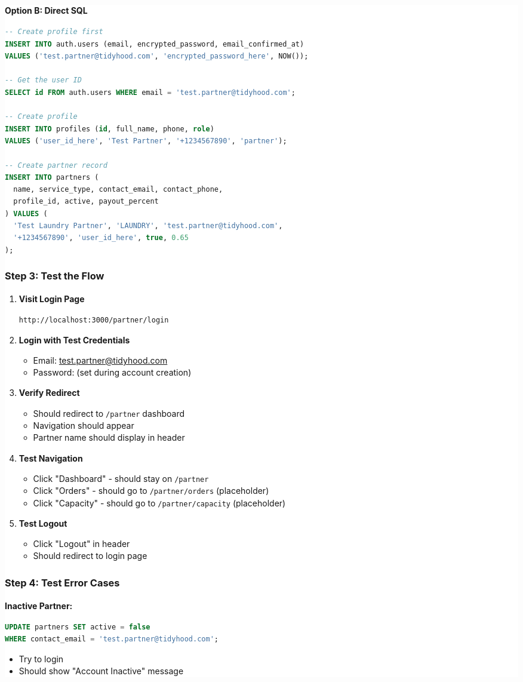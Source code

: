 **Option B: Direct SQL**
```sql
-- Create profile first
INSERT INTO auth.users (email, encrypted_password, email_confirmed_at)
VALUES ('test.partner@tidyhood.com', 'encrypted_password_here', NOW());

-- Get the user ID
SELECT id FROM auth.users WHERE email = 'test.partner@tidyhood.com';

-- Create profile
INSERT INTO profiles (id, full_name, phone, role)
VALUES ('user_id_here', 'Test Partner', '+1234567890', 'partner');

-- Create partner record
INSERT INTO partners (
  name, service_type, contact_email, contact_phone, 
  profile_id, active, payout_percent
) VALUES (
  'Test Laundry Partner', 'LAUNDRY', 'test.partner@tidyhood.com', 
  '+1234567890', 'user_id_here', true, 0.65
);
```

### **Step 3: Test the Flow**

1. **Visit Login Page**
   ```
   http://localhost:3000/partner/login
   ```

2. **Login with Test Credentials**
   - Email: test.partner@tidyhood.com
   - Password: (set during account creation)

3. **Verify Redirect**
   - Should redirect to `/partner` dashboard
   - Navigation should appear
   - Partner name should display in header

4. **Test Navigation**
   - Click "Dashboard" - should stay on `/partner`
   - Click "Orders" - should go to `/partner/orders` (placeholder)
   - Click "Capacity" - should go to `/partner/capacity` (placeholder)

5. **Test Logout**
   - Click "Logout" in header
   - Should redirect to login page

### **Step 4: Test Error Cases**

**Inactive Partner:**
```sql
UPDATE partners SET active = false 
WHERE contact_email = 'test.partner@tidyhood.com';
```
- Try to login
- Should show "Account Inactive" message
